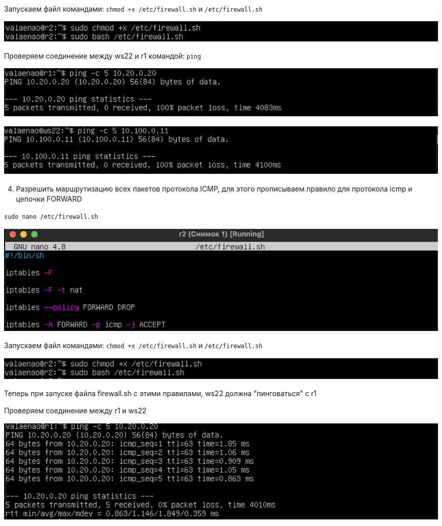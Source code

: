 Запускаем файл командами: `chmod +x /etc/firewall.sh` и `/etc/firewall.sh`

![7.4](screen/7.4.png)


Проверяем соединение между ws22 и r1 командой: `ping`

![7.5](screen/7.5.png)

![7.6](screen/7.6.png)

4) Разрешить маршрутизацию всех пакетов протокола ICMP, для этого прописываем правило для протокола icmp и цепочки FORWARD

`sudo nano /etc/firewall.sh`

![7.7](screen/7.7.png)

Запускаем файл командами: `chmod +x /etc/firewall.sh` и `/etc/firewall.sh`

![7.8](screen/7.8.png)

Теперь при запуске файла firewall.sh с этими правилами, ws22 должна "пинговаться" с r1

Проверяем соединение между r1 и ws22

![7.9.1](screen/7.9.1.png)
